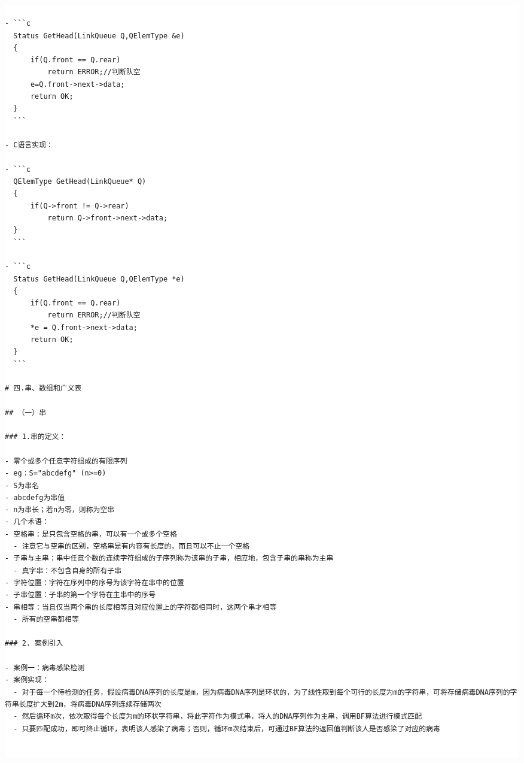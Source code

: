   ```

  - ```c
    Status GetHead(LinkQueue Q,QElemType &e)
    {
        if(Q.front == Q.rear)
            return ERROR;//判断队空
        e=Q.front->next->data;
        return OK;
    }
    ```

- C语言实现：

  - ```c
    QElemType GetHead(LinkQueue* Q)
    {
    	if(Q->front != Q->rear)
    		return Q->front->next->data;
    }
    ```

  - ```c
    Status GetHead(LinkQueue Q,QElemType *e)
    {
        if(Q.front == Q.rear)
            return ERROR;//判断队空
        *e = Q.front->next->data;
        return OK;
    }
    ```

# 四.串、数组和广义表

## （一）串

### 1.串的定义：

- 零个或多个任意字符组成的有限序列
- eg：S="abcdefg" (n>=0)
  - S为串名
  - abcdefg为串值
  - n为串长；若n为零，则称为空串
- 几个术语：
  - 空格串：是只包含空格的串，可以有一个或多个空格
    - 注意它与空串的区别，空格串是有内容有长度的，而且可以不止一个空格
  - 子串与主串：串中任意个数的连续字符组成的子序列称为该串的子串，相应地，包含子串的串称为主串
    - 真字串：不包含自身的所有子串
  - 字符位置：字符在序列中的序号为该字符在串中的位置
  - 子串位置：子串的第一个字符在主串中的序号
  - 串相等：当且仅当两个串的长度相等且对应位置上的字符都相同时，这两个串才相等
    - 所有的空串都相等

### 2. 案例引入

- 案例一：病毒感染检测
  - 案例实现：
    - 对于每一个待检测的任务，假设病毒DNA序列的长度是m，因为病毒DNA序列是环状的，为了线性取到每个可行的长度为m的字符串，可将存储病毒DNA序列的字符串长度扩大到2m，将病毒DNA序列连续存储两次
    - 然后循环m次，依次取得每个长度为m的环状字符串，将此字符作为模式串，将人的DNA序列作为主串，调用BF算法进行模式匹配
    - 只要匹配成功，即可终止循环，表明该人感染了病毒；否则，循环m次结束后，可通过BF算法的返回值判断该人是否感染了对应的病毒



  ```